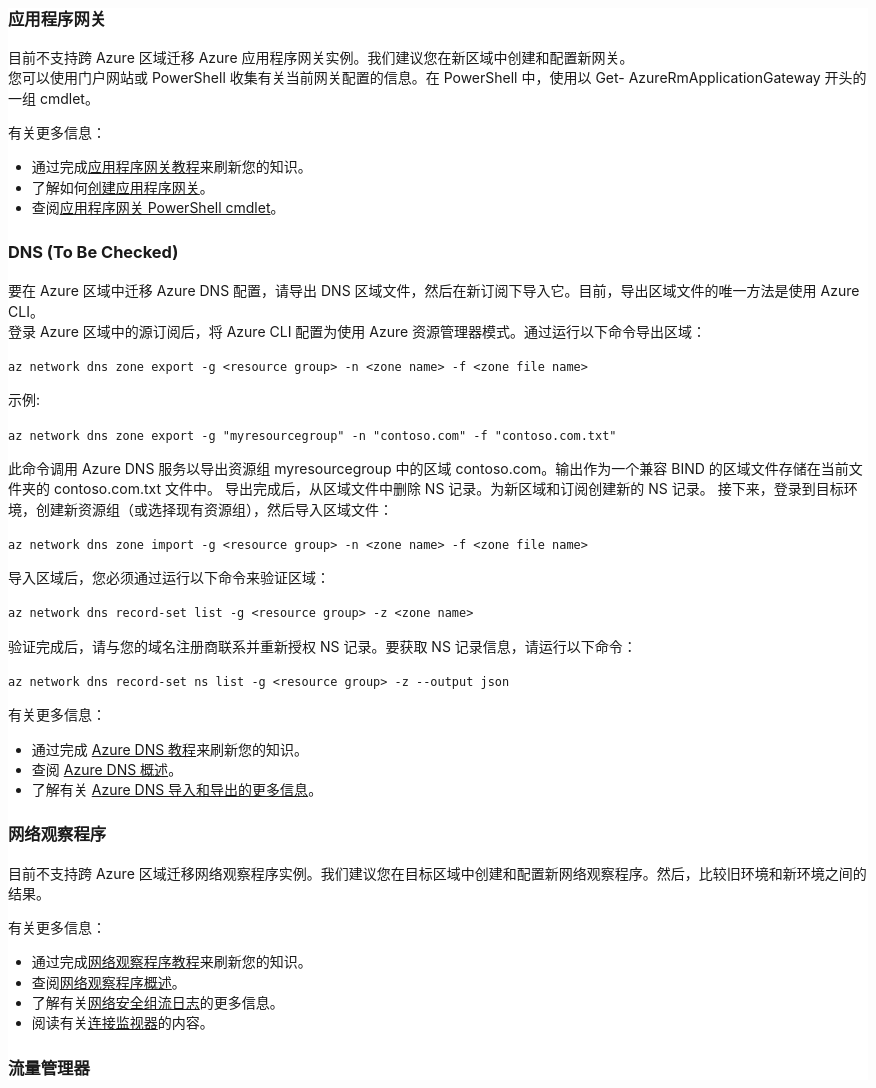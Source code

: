 ### 应用程序网关

目前不支持跨 Azure 区域迁移 Azure 应用程序网关实例。我们建议您在新区域中创建和配置新网关。  
您可以使用门户网站或 PowerShell 收集有关当前网关配置的信息。在 PowerShell 中，使用以 Get- AzureRmApplicationGateway 开头的一组 cmdlet。

有关更多信息：
* 通过完成[应用程序网关教程](https://docs.azure.cn/zh-cn/application-gateway/#step-by-step-tutorials)来刷新您的知识。
* 了解如何[创建应用程序网关](https://docs.azure.cn/zh-cn/application-gateway/quick-create-portal)。
* 查阅[应用程序网关 PowerShell cmdlet](https://docs.microsoft.com/en-us/powershell/module/azurerm.network/?view=azurermps-6.13.0#application_gateway)。

### DNS (To Be Checked)

要在 Azure 区域中迁移 Azure DNS 配置，请导出 DNS 区域文件，然后在新订阅下导入它。目前，导出区域文件的唯一方法是使用 Azure CLI。  
登录 Azure 区域中的源订阅后，将 Azure CLI 配置为使用 Azure 资源管理器模式。通过运行以下命令导出区域：
```azurecli
az network dns zone export -g <resource group> -n <zone name> -f <zone file name>
```
示例:
```azurecli
az network dns zone export -g "myresourcegroup" -n "contoso.com" -f "contoso.com.txt"
```
此命令调用 Azure DNS 服务以导出资源组 myresourcegroup 中的区域 contoso.com。输出作为一个兼容 BIND 的区域文件存储在当前文件夹的 contoso.com.txt 文件中。
导出完成后，从区域文件中删除 NS 记录。为新区域和订阅创建新的 NS 记录。
接下来，登录到目标环境，创建新资源组（或选择现有资源组），然后导入区域文件：
```azurecli    
az network dns zone import -g <resource group> -n <zone name> -f <zone file name>
```
导入区域后，您必须通过运行以下命令来验证区域：
```azurecli
az network dns record-set list -g <resource group> -z <zone name>
```
验证完成后，请与您的域名注册商联系并重新授权 NS 记录。要获取 NS 记录信息，请运行以下命令：
```azurecli
az network dns record-set ns list -g <resource group> -z --output json
```
有关更多信息：
* 通过完成 [Azure DNS 教程](https://docs.azure.cn/zh-cn/dns/#step-by-step-tutorials)来刷新您的知识。
* 查阅 [Azure DNS 概述](https://docs.azure.cn/zh-cn/dns/dns-overview)。
* 了解有关 [Azure DNS 导入和导出的更多信息](https://docs.azure.cn/zh-cn/dns/dns-import-export)。

### 网络观察程序

目前不支持跨 Azure 区域迁移网络观察程序实例。我们建议您在目标区域中创建和配置新网络观察程序。然后，比较旧环境和新环境之间的结果。
 
有关更多信息：
* 通过完成[网络观察程序教程](https://docs.azure.cn/zh-cn/network-watcher/#step-by-step-tutorials)来刷新您的知识。
* 查阅[网络观察程序概述](https://docs.azure.cn/zh-cn/network-watcher/network-watcher-monitoring-overview)。
* 了解有关[网络安全组流日志](https://docs.azure.cn/zh-cn/network-watcher/network-watcher-nsg-flow-logging-portal)的更多信息。
* 阅读有关[连接监视器](https://docs.azure.cn/zh-cn/network-watcher/connection-monitor)的内容。

### 流量管理器
